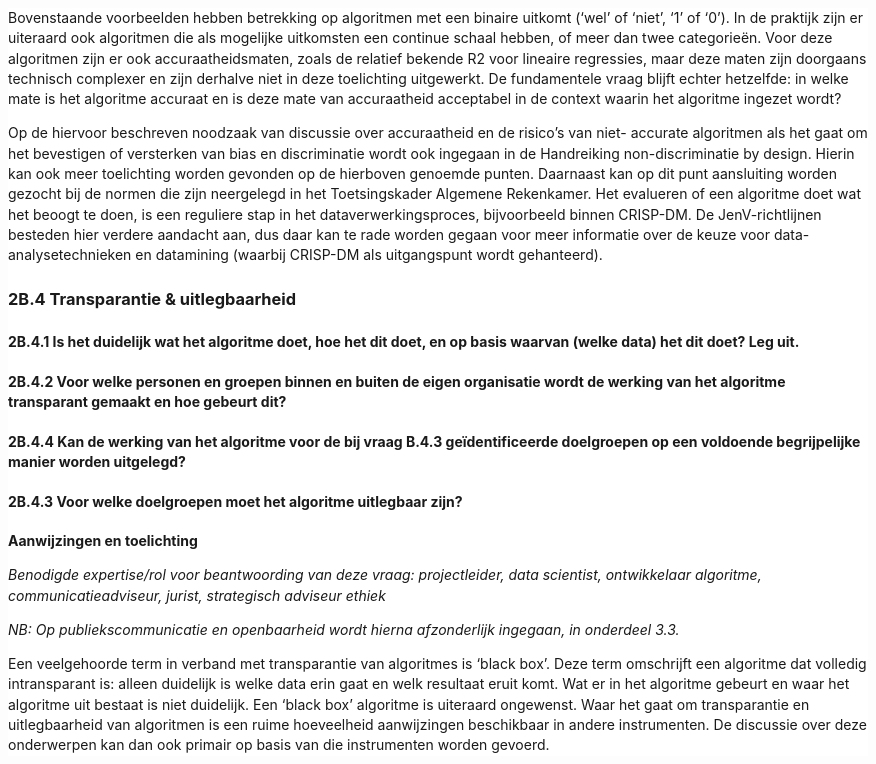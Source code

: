  
Bovenstaande voorbeelden hebben betrekking op algoritmen met een binaire uitkomt (‘wel’
of ‘niet’, ‘1’ of ‘0’). In de praktijk zijn er uiteraard ook algoritmen die als mogelijke uitkomsten
een continue schaal hebben, of meer dan twee categorieën. Voor deze algoritmen zijn er ook
accuraatheidsmaten, zoals de relatief bekende R2 voor lineaire regressies, maar deze maten
zijn doorgaans technisch complexer en zijn derhalve niet in deze toelichting uitgewerkt. De
fundamentele vraag blijft echter hetzelfde: in welke mate is het algoritme accuraat en is deze
mate van accuraatheid acceptabel in de context waarin het algoritme ingezet wordt?
 
 
Op de hiervoor beschreven noodzaak van discussie over accuraatheid en de risico’s van niet-
accurate algoritmen als het gaat om het bevestigen of versterken van bias en discriminatie
wordt ook ingegaan in de Handreiking non-discriminatie by design. Hierin kan ook meer
toelichting worden gevonden op de hierboven genoemde punten. Daarnaast kan op dit punt
aansluiting worden gezocht bij de normen die zijn neergelegd in het Toetsingskader Algemene
Rekenkamer. Het evalueren of een algoritme doet wat het beoogt te doen, is een reguliere stap
in het dataverwerkingsproces, bijvoorbeeld binnen CRISP-DM. De JenV-richtlijnen besteden
hier verdere aandacht aan, dus daar kan te rade worden gegaan voor meer informatie over de
keuze voor data-analysetechnieken en datamining (waarbij CRISP-DM als uitgangspunt wordt
gehanteerd).
 
### 2B.4 Transparantie & uitlegbaarheid

#### **2B.4.1 Is het duidelijk wat het algoritme doet, hoe het dit doet, en op basis waarvan (welke data) het dit doet? Leg uit.**

#### **2B.4.2 Voor welke personen en groepen binnen en buiten de eigen organisatie wordt de werking van het algoritme transparant gemaakt en hoe gebeurt dit?**
 
#### **2B.4.4 Kan de werking van het algoritme voor de bij vraag B.4.3 geïdentificeerde doelgroepen op een voldoende begrijpelijke manier worden uitgelegd?**
 
#### **2B.4.3 Voor welke doelgroepen moet het algoritme uitlegbaar zijn?**

**Aanwijzingen en toelichting**

_Benodigde expertise/rol voor beantwoording van deze vraag: projectleider, data scientist,
ontwikkelaar algoritme, communicatieadviseur, jurist, strategisch adviseur ethiek_
 
_NB: Op publiekscommunicatie en
openbaarheid wordt hierna afzonderlijk
ingegaan, in onderdeel 3.3._

Een veelgehoorde term in verband met transparantie van algoritmes is ‘black box’. Deze
term omschrijft een algoritme dat volledig intransparant is: alleen duidelijk is welke data
erin gaat en welk resultaat eruit komt. Wat er in het algoritme gebeurt en waar het algoritme
uit bestaat is niet duidelijk. Een ‘black box’ algoritme is uiteraard ongewenst. Waar het gaat
om transparantie en uitlegbaarheid van algoritmen is een ruime hoeveelheid aanwijzingen
beschikbaar in andere instrumenten. De discussie over deze onderwerpen kan dan ook primair
op basis van die instrumenten worden gevoerd.
